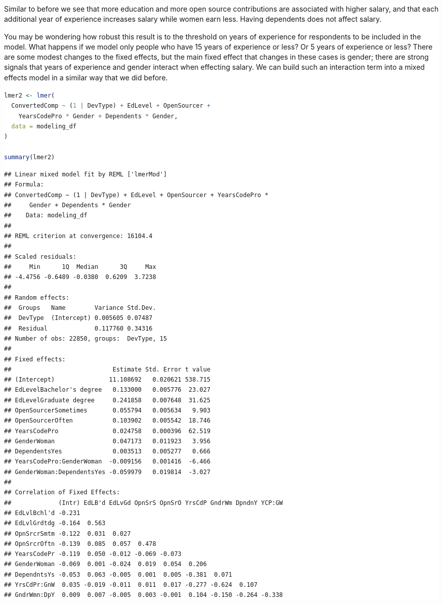 Similar to before we see that more education and more open source contributions are associated with higher salary, and that each additional year of experience increases salary while women earn less. Having dependents does not affect salary.

You may be wondering how robust this result is to the threshold on years of experience for respondents to be included in the model. What happens if we model only people who have 15 years of experience or less? Or 5 years of experience or less? There are some modest changes to the fixed effects, but the main fixed effect that changes in these cases is gender; there are strong signals that years of experience and gender interact when effecting salary. We can build such an interaction term into a mixed effects model in a similar way that we did before.



```r
lmer2 <- lmer(
  ConvertedComp ~ (1 | DevType) + EdLevel + OpenSourcer +
    YearsCodePro * Gender + Dependents * Gender,
  data = modeling_df
)

summary(lmer2)
```

```
## Linear mixed model fit by REML ['lmerMod']
## Formula: 
## ConvertedComp ~ (1 | DevType) + EdLevel + OpenSourcer + YearsCodePro *  
##     Gender + Dependents * Gender
##    Data: modeling_df
## 
## REML criterion at convergence: 16104.4
## 
## Scaled residuals: 
##     Min      1Q  Median      3Q     Max 
## -4.4756 -0.6489 -0.0380  0.6209  3.7238 
## 
## Random effects:
##  Groups   Name        Variance Std.Dev.
##  DevType  (Intercept) 0.005605 0.07487 
##  Residual             0.117760 0.34316 
## Number of obs: 22850, groups:  DevType, 15
## 
## Fixed effects:
##                            Estimate Std. Error t value
## (Intercept)               11.108692   0.020621 538.715
## EdLevelBachelor's degree   0.133000   0.005776  23.027
## EdLevelGraduate degree     0.241858   0.007648  31.625
## OpenSourcerSometimes       0.055794   0.005634   9.903
## OpenSourcerOften           0.103902   0.005542  18.746
## YearsCodePro               0.024758   0.000396  62.519
## GenderWoman                0.047173   0.011923   3.956
## DependentsYes              0.003513   0.005277   0.666
## YearsCodePro:GenderWoman  -0.009156   0.001416  -6.466
## GenderWoman:DependentsYes -0.059979   0.019814  -3.027
## 
## Correlation of Fixed Effects:
##             (Intr) EdLB'd EdLvGd OpnSrS OpnSrO YrsCdP GndrWm DpndnY YCP:GW
## EdLvlBchl'd -0.231                                                        
## EdLvlGrdtdg -0.164  0.563                                                 
## OpnSrcrSmtm -0.122  0.031  0.027                                          
## OpnSrcrOftn -0.139  0.085  0.057  0.478                                   
## YearsCodePr -0.119  0.050 -0.012 -0.069 -0.073                            
## GenderWoman -0.069  0.001 -0.024  0.019  0.054  0.206                     
## DependntsYs -0.053  0.063 -0.005  0.001  0.005 -0.381  0.071              
## YrsCdPr:GnW  0.035 -0.019 -0.011  0.011  0.017 -0.277 -0.624  0.107       
## GndrWmn:DpY  0.009  0.007 -0.005  0.003 -0.001  0.104 -0.150 -0.264 -0.338
```